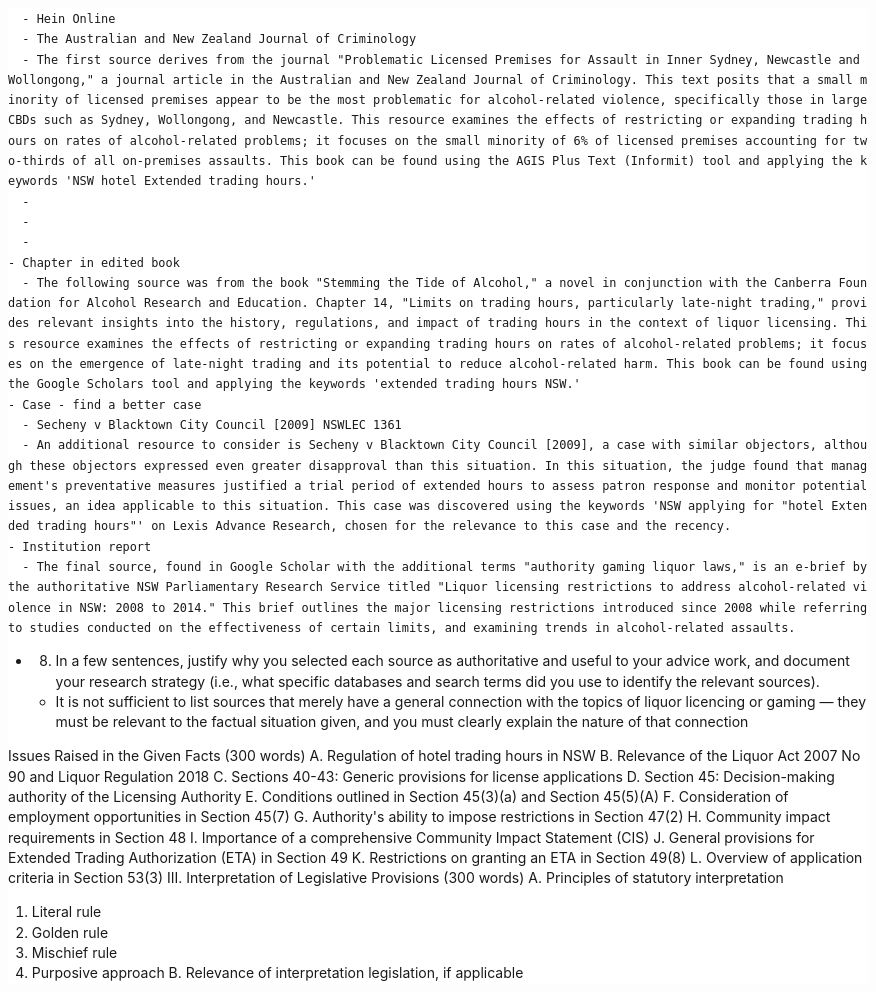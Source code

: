       - Hein Online
      - The Australian and New Zealand Journal of Criminology
      - The first source derives from the journal "Problematic Licensed Premises for Assault in Inner Sydney, Newcastle and Wollongong," a journal article in the Australian and New Zealand Journal of Criminology. This text posits that a small minority of licensed premises appear to be the most problematic for alcohol-related violence, specifically those in large CBDs such as Sydney, Wollongong, and Newcastle. This resource examines the effects of restricting or expanding trading hours on rates of alcohol-related problems; it focuses on the small minority of 6% of licensed premises accounting for two-thirds of all on-premises assaults. This book can be found using the AGIS Plus Text (Informit) tool and applying the keywords 'NSW hotel Extended trading hours.' 
      - 
      - 
      - 
    - Chapter in edited book
      - The following source was from the book "Stemming the Tide of Alcohol," a novel in conjunction with the Canberra Foundation for Alcohol Research and Education. Chapter 14, "Limits on trading hours, particularly late-night trading," provides relevant insights into the history, regulations, and impact of trading hours in the context of liquor licensing. This resource examines the effects of restricting or expanding trading hours on rates of alcohol-related problems; it focuses on the emergence of late-night trading and its potential to reduce alcohol-related harm. This book can be found using the Google Scholars tool and applying the keywords 'extended trading hours NSW.' 
    - Case - find a better case
      - Secheny v Blacktown City Council [2009] NSWLEC 1361
      - An additional resource to consider is Secheny v Blacktown City Council [2009], a case with similar objectors, although these objectors expressed even greater disapproval than this situation. In this situation, the judge found that management's preventative measures justified a trial period of extended hours to assess patron response and monitor potential issues, an idea applicable to this situation. This case was discovered using the keywords 'NSW applying for "hotel Extended trading hours"' on Lexis Advance Research, chosen for the relevance to this case and the recency. 
    - Institution report
      - The final source, found in Google Scholar with the additional terms "authority gaming liquor laws," is an e-brief by the authoritative NSW Parliamentary Research Service titled "Liquor licensing restrictions to address alcohol-related violence in NSW: 2008 to 2014." This brief outlines the major licensing restrictions introduced since 2008 while referring to studies conducted on the effectiveness of certain limits, and examining trends in alcohol-related assaults.

  - 8. In a few sentences, justify why you selected each source as authoritative and useful to your advice work, and document your research strategy (i.e., what specific databases and search terms did you use to identify the relevant sources). 
    - It is not sufficient to list sources that merely have a general connection with the topics of liquor licencing or gaming — they must be relevant to the factual situation given, and you must clearly explain the nature of that connection



Issues Raised in the Given Facts (300 words)
A. Regulation of hotel trading hours in NSW
B. Relevance of the Liquor Act 2007 No 90 and Liquor Regulation 2018
C. Sections 40-43: Generic provisions for license applications
D. Section 45: Decision-making authority of the Licensing Authority
E. Conditions outlined in Section 45(3)(a) and Section 45(5)(A)
F. Consideration of employment opportunities in Section 45(7)
G. Authority's ability to impose restrictions in Section 47(2)
H. Community impact requirements in Section 48
I. Importance of a comprehensive Community Impact Statement (CIS)
J. General provisions for Extended Trading Authorization (ETA) in Section 49
K. Restrictions on granting an ETA in Section 49(8)
L. Overview of application criteria in Section 53(3)
III. Interpretation of Legislative Provisions (300 words)
A. Principles of statutory interpretation
1. Literal rule
2. Golden rule
3. Mischief rule
4. Purposive approach
B. Relevance of interpretation legislation, if applicable